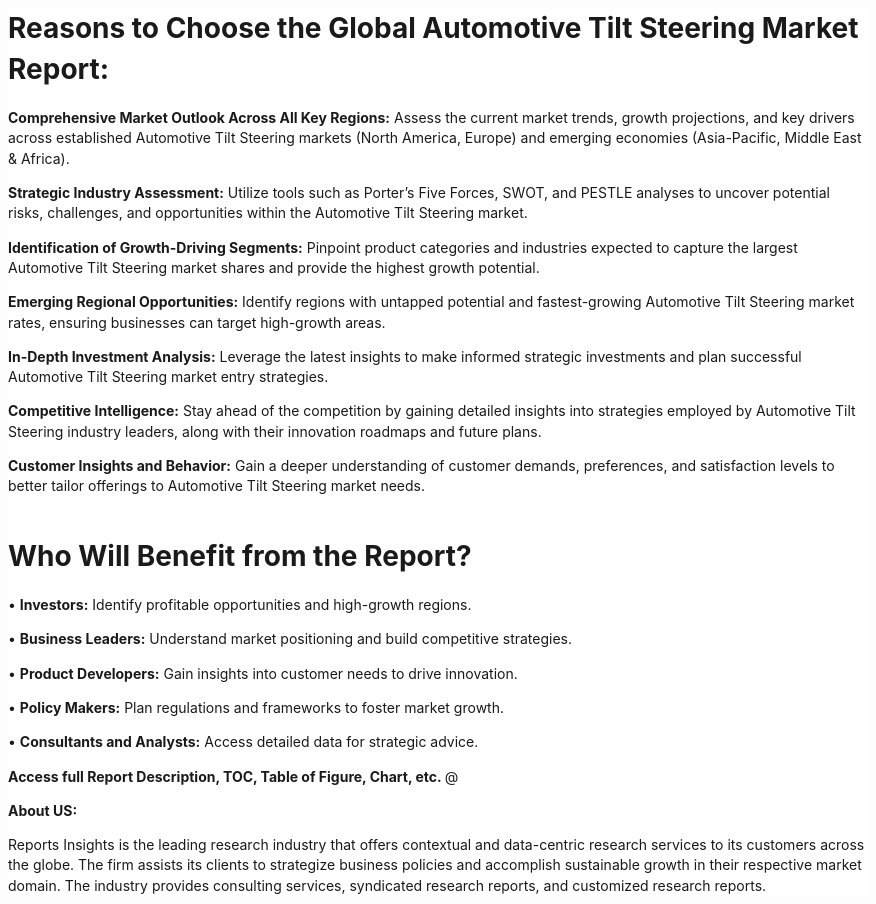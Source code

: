 # <strong>Reasons to Choose the Global Automotive Tilt Steering Market Report:</strong>

<strong>Comprehensive Market Outlook Across All Key Regions:</strong>
Assess the current market trends, growth projections, and key drivers across established Automotive Tilt Steering markets (North America, Europe) and emerging economies (Asia-Pacific, Middle East & Africa).

<strong>Strategic Industry Assessment:</strong>
Utilize tools such as Porter’s Five Forces, SWOT, and PESTLE analyses to uncover potential risks, challenges, and opportunities within the Automotive Tilt Steering market.

<strong>Identification of Growth-Driving Segments:</strong>
Pinpoint product categories and industries expected to capture the largest Automotive Tilt Steering market shares and provide the highest growth potential.

<strong>Emerging Regional Opportunities:</strong>
Identify regions with untapped potential and fastest-growing Automotive Tilt Steering market rates, ensuring businesses can target high-growth areas.

<strong>In-Depth Investment Analysis:</strong>
Leverage the latest insights to make informed strategic investments and plan successful Automotive Tilt Steering market entry strategies.

<strong>Competitive Intelligence:</strong>
Stay ahead of the competition by gaining detailed insights into strategies employed by Automotive Tilt Steering industry leaders, along with their innovation roadmaps and future plans.

<strong>Customer Insights and Behavior:</strong>
Gain a deeper understanding of customer demands, preferences, and satisfaction levels to better tailor offerings to Automotive Tilt Steering market needs.

# <strong>Who Will Benefit from the Report?</strong>

• <strong>Investors:</strong> Identify profitable opportunities and high-growth regions.

• <strong>Business Leaders:</strong> Understand market positioning and build competitive strategies.

• <strong>Product Developers:</strong> Gain insights into customer needs to drive innovation.

• <strong>Policy Makers:</strong> Plan regulations and frameworks to foster market growth.

• <strong>Consultants and Analysts:</strong> Access detailed data for strategic advice.
</ul>
<strong>Access full Report Description, TOC, Table of Figure, Chart, etc. </strong>@  <a href= style=color:#0000ff;></a></font>

<strong><strong>About US</strong>:</strong>

Reports Insights is the leading research industry that offers contextual and data-centric research services to its customers across the globe. The firm assists its clients to strategize business policies and accomplish sustainable growth in their respective market domain. The industry provides consulting services, syndicated research reports, and customized research reports.
